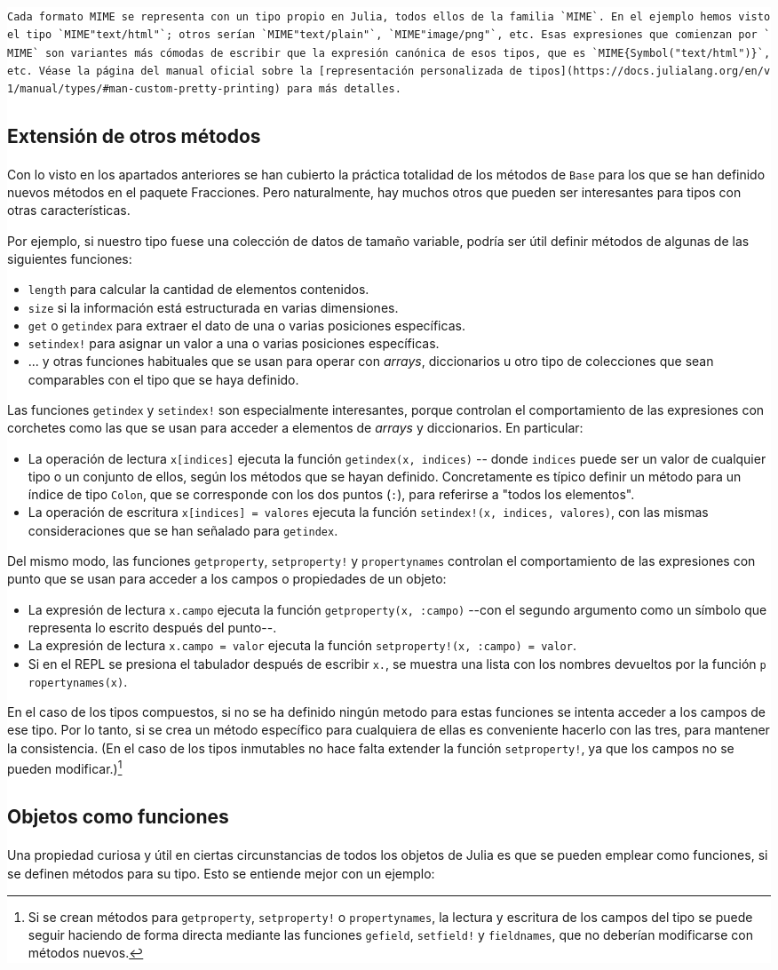     Cada formato MIME se representa con un tipo propio en Julia, todos ellos de la familia `MIME`. En el ejemplo hemos visto el tipo `MIME"text/html"`; otros serían `MIME"text/plain"`, `MIME"image/png"`, etc. Esas expresiones que comienzan por `MIME` son variantes más cómodas de escribir que la expresión canónica de esos tipos, que es `MIME{Symbol("text/html")}`, etc. Véase la página del manual oficial sobre la [representación personalizada de tipos](https://docs.julialang.org/en/v1/manual/types/#man-custom-pretty-printing) para más detalles.

## Extensión de otros métodos

Con lo visto en los apartados anteriores se han cubierto la práctica totalidad de los métodos de `Base` para los que se han definido nuevos métodos en el paquete Fracciones. Pero naturalmente, hay muchos otros que pueden ser interesantes para tipos con otras características.

Por ejemplo, si nuestro tipo fuese una colección de datos de tamaño variable, podría ser útil definir métodos de algunas de las siguientes funciones:
* `length` para calcular la cantidad de elementos contenidos.
* `size` si la información está estructurada en varias dimensiones.
* `get` o `getindex` para extraer el dato de una o varias posiciones específicas.
* `setindex!` para asignar un valor a una o varias posiciones específicas.
* ... y otras funciones habituales que se usan para operar con *arrays*, diccionarios u otro tipo de colecciones que sean comparables con el tipo que se haya definido.

Las funciones `getindex` y `setindex!` son especialmente interesantes, porque controlan el comportamiento de las expresiones con corchetes como las que se usan para acceder a elementos de *arrays* y diccionarios. En particular:

* La operación de lectura `x[indices]` ejecuta la función `getindex(x, indices)` -- donde `indices` puede ser un valor de cualquier tipo o un conjunto de ellos, según los métodos que se hayan definido. Concretamente es típico definir un método para un índice de tipo `Colon`, que se corresponde con los dos puntos (`:`), para referirse a "todos los elementos".
* La operación de escritura `x[indices] = valores` ejecuta la función `setindex!(x, indices, valores)`, con las mismas consideraciones que se han señalado para `getindex`.

Del mismo modo, las funciones `getproperty`, `setproperty!` y `propertynames` controlan el comportamiento de las expresiones con punto que se usan para acceder a los campos o propiedades de un objeto:

* La expresión de lectura `x.campo` ejecuta la función `getproperty(x, :campo)` --con el segundo argumento como un símbolo que representa lo escrito después del punto--.
* La expresión de lectura `x.campo = valor` ejecuta la función `setproperty!(x, :campo) = valor`.
* Si en el REPL se presiona el tabulador después de escribir `x.`, se muestra una lista con los nombres devueltos por la función `propertynames(x)`.

En el caso de los tipos compuestos, si no se ha definido ningún metodo para estas funciones se intenta acceder a los campos de ese tipo. Por lo tanto, si se crea un método específico para cualquiera de ellas es conveniente hacerlo con las tres, para mantener la consistencia. (En el caso de los tipos inmutables no hace falta extender la función `setproperty!`, ya que los campos no se pueden modificar.)[^1]

[^1]: Si se crean métodos para `getproperty`, `setproperty!` o `propertynames`, la lectura y escritura de los campos del tipo se puede seguir haciendo de forma directa mediante las funciones `gefield`, `setfield!` y `fieldnames`, que no deberían modificarse con métodos nuevos.

## Objetos como funciones

Una propiedad curiosa y útil en ciertas circunstancias de todos los objetos de Julia es que se pueden emplear como funciones, si se definen métodos para su tipo. Esto se entiende mejor con un ejemplo:
